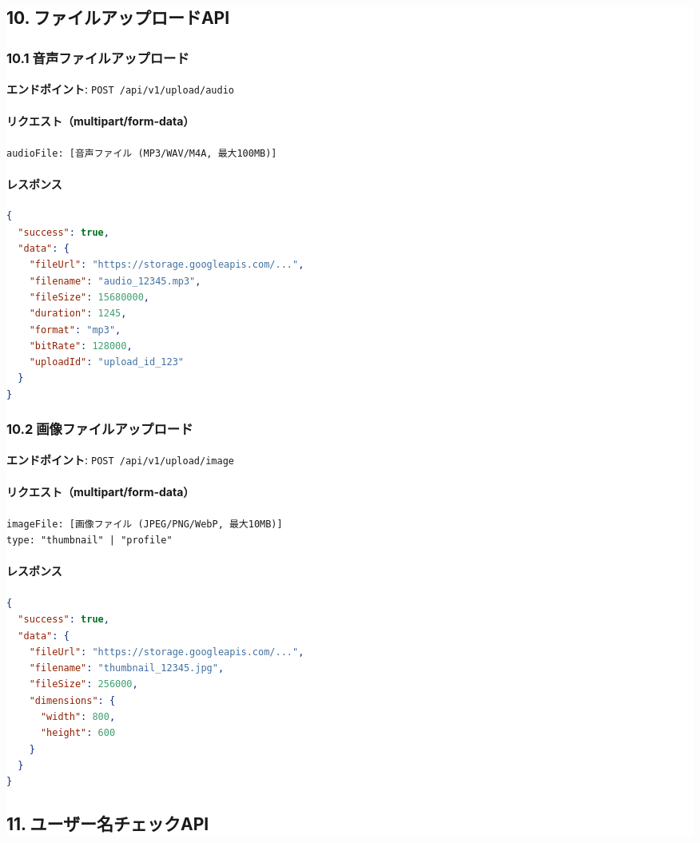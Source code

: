 ## 10. ファイルアップロードAPI

### 10.1 音声ファイルアップロード
**エンドポイント**: `POST /api/v1/upload/audio`

#### リクエスト（multipart/form-data）
```
audioFile: [音声ファイル (MP3/WAV/M4A, 最大100MB)]
```

#### レスポンス
```json
{
  "success": true,
  "data": {
    "fileUrl": "https://storage.googleapis.com/...",
    "filename": "audio_12345.mp3",
    "fileSize": 15680000,
    "duration": 1245,
    "format": "mp3",
    "bitRate": 128000,
    "uploadId": "upload_id_123"
  }
}
```

### 10.2 画像ファイルアップロード
**エンドポイント**: `POST /api/v1/upload/image`

#### リクエスト（multipart/form-data）
```
imageFile: [画像ファイル (JPEG/PNG/WebP, 最大10MB)]
type: "thumbnail" | "profile"
```

#### レスポンス
```json
{
  "success": true,
  "data": {
    "fileUrl": "https://storage.googleapis.com/...",
    "filename": "thumbnail_12345.jpg",
    "fileSize": 256000,
    "dimensions": {
      "width": 800,
      "height": 600
    }
  }
}
```

## 11. ユーザー名チェックAPI
